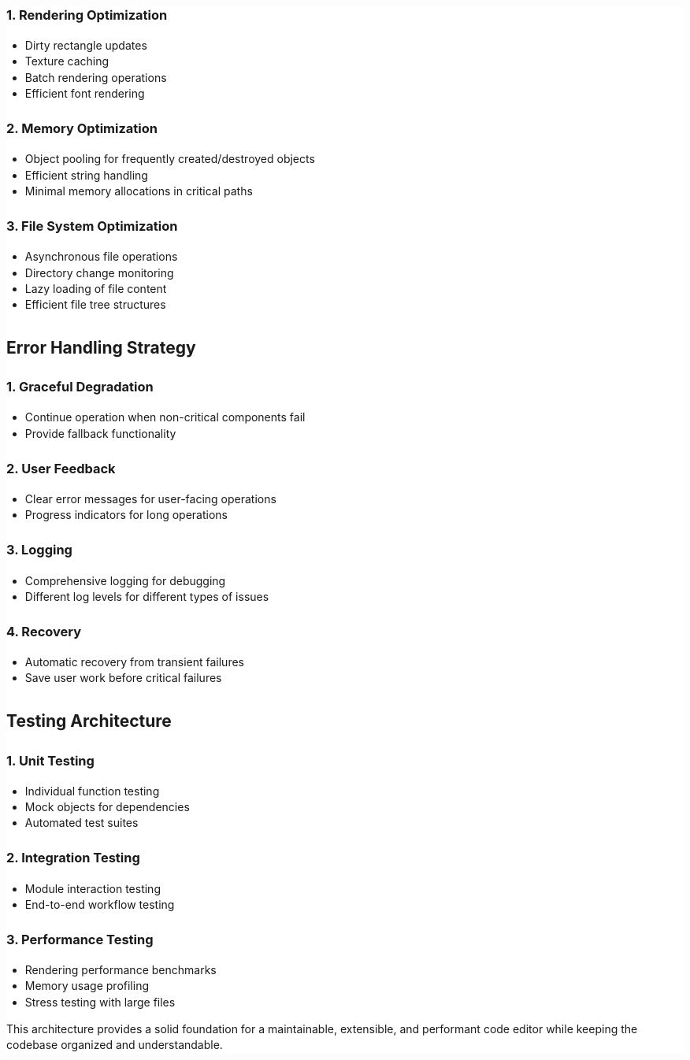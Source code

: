 ### 1. Rendering Optimization
- Dirty rectangle updates
- Texture caching
- Batch rendering operations
- Efficient font rendering

### 2. Memory Optimization
- Object pooling for frequently created/destroyed objects
- Efficient string handling
- Minimal memory allocations in critical paths

### 3. File System Optimization
- Asynchronous file operations
- Directory change monitoring
- Lazy loading of file content
- Efficient file tree structures

## Error Handling Strategy

### 1. Graceful Degradation
- Continue operation when non-critical components fail
- Provide fallback functionality

### 2. User Feedback
- Clear error messages for user-facing operations
- Progress indicators for long operations

### 3. Logging
- Comprehensive logging for debugging
- Different log levels for different types of issues

### 4. Recovery
- Automatic recovery from transient failures
- Save user work before critical failures

## Testing Architecture

### 1. Unit Testing
- Individual function testing
- Mock objects for dependencies
- Automated test suites

### 2. Integration Testing
- Module interaction testing
- End-to-end workflow testing

### 3. Performance Testing
- Rendering performance benchmarks
- Memory usage profiling
- Stress testing with large files

This architecture provides a solid foundation for a maintainable, extensible, and performant code editor while keeping the codebase organized and understandable.
